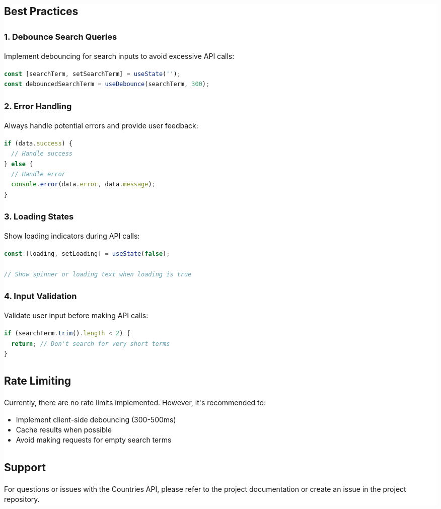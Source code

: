 ```typescript
```

## Best Practices

### 1. Debounce Search Queries

Implement debouncing for search inputs to avoid excessive API calls:

```typescript
const [searchTerm, setSearchTerm] = useState('');
const debouncedSearchTerm = useDebounce(searchTerm, 300);
```

### 2. Error Handling

Always handle potential errors and provide user feedback:

```typescript
if (data.success) {
  // Handle success
} else {
  // Handle error
  console.error(data.error, data.message);
}
```

### 3. Loading States

Show loading indicators during API calls:

```typescript
const [loading, setLoading] = useState(false);

// Show spinner or loading text when loading is true
```

### 4. Input Validation

Validate user input before making API calls:

```typescript
if (searchTerm.trim().length < 2) {
  return; // Don't search for very short terms
}
```

## Rate Limiting

Currently, there are no rate limits implemented. However, it's recommended to:

- Implement client-side debouncing (300-500ms)
- Cache results when possible
- Avoid making requests for empty search terms

## Support

For questions or issues with the Countries API, please refer to the project documentation or create an issue in the project repository.
